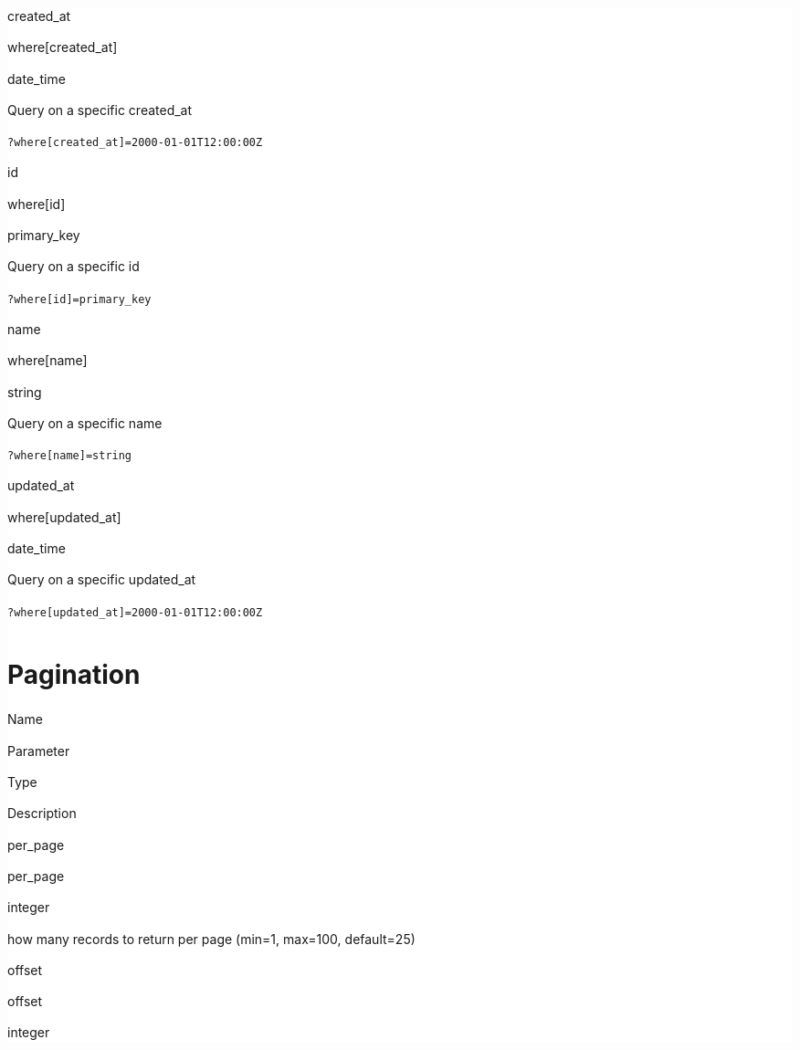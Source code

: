 created\_at

where[created\_at]

date\_time

Query on a specific created\_at

`?where[created_at]=2000-01-01T12:00:00Z`

id

where[id]

primary\_key

Query on a specific id

`?where[id]=primary_key`

name

where[name]

string

Query on a specific name

`?where[name]=string`

updated\_at

where[updated\_at]

date\_time

Query on a specific updated\_at

`?where[updated_at]=2000-01-01T12:00:00Z`

# Pagination

Name

Parameter

Type

Description

per\_page

per\_page

integer

how many records to return per page (min=1, max=100, default=25)

offset

offset

integer
